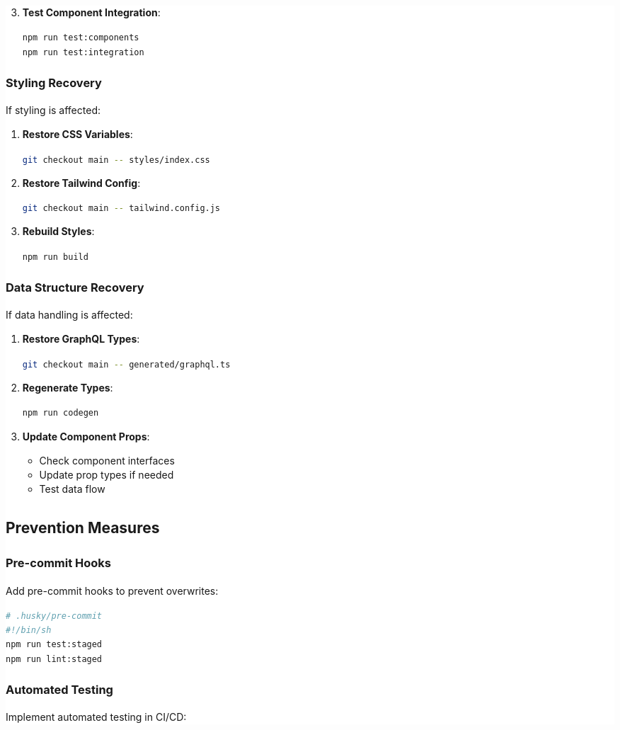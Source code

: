 3. **Test Component Integration**:
   ```bash
   npm run test:components
   npm run test:integration
   ```

### Styling Recovery
If styling is affected:

1. **Restore CSS Variables**:
   ```bash
   git checkout main -- styles/index.css
   ```

2. **Restore Tailwind Config**:
   ```bash
   git checkout main -- tailwind.config.js
   ```

3. **Rebuild Styles**:
   ```bash
   npm run build
   ```

### Data Structure Recovery
If data handling is affected:

1. **Restore GraphQL Types**:
   ```bash
   git checkout main -- generated/graphql.ts
   ```

2. **Regenerate Types**:
   ```bash
   npm run codegen
   ```

3. **Update Component Props**:
   - Check component interfaces
   - Update prop types if needed
   - Test data flow

## Prevention Measures

### Pre-commit Hooks
Add pre-commit hooks to prevent overwrites:

```bash
# .husky/pre-commit
#!/bin/sh
npm run test:staged
npm run lint:staged
```

### Automated Testing
Implement automated testing in CI/CD:
